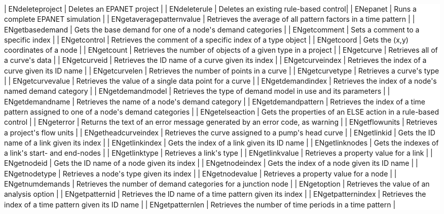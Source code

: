 | ENdeleteproject          | Deletes an EPANET project |
| ENdeleterule             | Deletes an existing rule-based control|
| ENepanet                 | Runs a complete EPANET simulation |
| ENgetaveragepatternvalue | Retrieves the average of all pattern factors in a time pattern |
| ENgetbasedemand          | Gets the base demand for one of a node's demand categories |
| ENgetcomment             | Sets a comment to a specific index |
| ENgetcontrol             | Retrieves the comment of a specific index of a type object |
| ENgetcoord               | Gets the (x,y) coordinates of a node |
| ENgetcount               | Retrieves the number of objects of a given type in a project |
| ENgetcurve               | Retrieves all of a curve's data |
| ENgetcurveid             | Retrieves the ID name of a curve given its index |
| ENgetcurveindex          | Retrieves the index of a curve given its ID name |
| ENgetcurvelen            | Retrieves the number of points in a curve |
| ENgetcurvetype           | Retrieves a curve's type |
| ENgetcurvevalue          | Retrieves the value of a single data point for a curve |
| ENgetdemandindex         | Retrieves the index of a node's named demand category |
| ENgetdemandmodel         | Retrieves the type of demand model in use and its parameters |
| ENgetdemandname          | Retrieves the name of a node's demand category |
| ENgetdemandpattern       | Retrieves the index of a time pattern assigned to one of a node's demand categories |
| ENgetelseaction          | Gets the properties of an ELSE action in a rule-based control |
| ENgeterror               | Returns the text of an error message generated by an error code, as warning |
| ENgetflowunits           | Retrieves a project's flow units |
| ENgetheadcurveindex      | Retrieves the curve assigned to a pump's head curve |
| ENgetlinkid              | Gets the ID name of a link given its index |
| ENgetlinkindex           | Gets the index of a link given its ID name |
| ENgetlinknodes           | Gets the indexes of a link's start- and end-nodes |
| ENgetlinktype            | Retrieves a link's type |
| ENgetlinkvalue           | Retrieves a property value for a link |
| ENgetnodeid              | Gets the ID name of a node given its index |
| ENgetnodeindex           | Gets the index of a node given its ID name |
| ENgetnodetype            | Retrieves a node's type given its index |
| ENgetnodevalue           | Retrieves a property value for a node |
| ENgetnumdemands          | Retrieves the number of demand categories for a junction node |
| ENgetoption              | Retrieves the value of an analysis option |
| ENgetpatternid           | Retrieves the ID name of a time pattern given its index |
| ENgetpatternindex        | Retrieves the index of a time pattern given its ID name |
| ENgetpatternlen          | Retrieves the number of time periods in a time pattern |